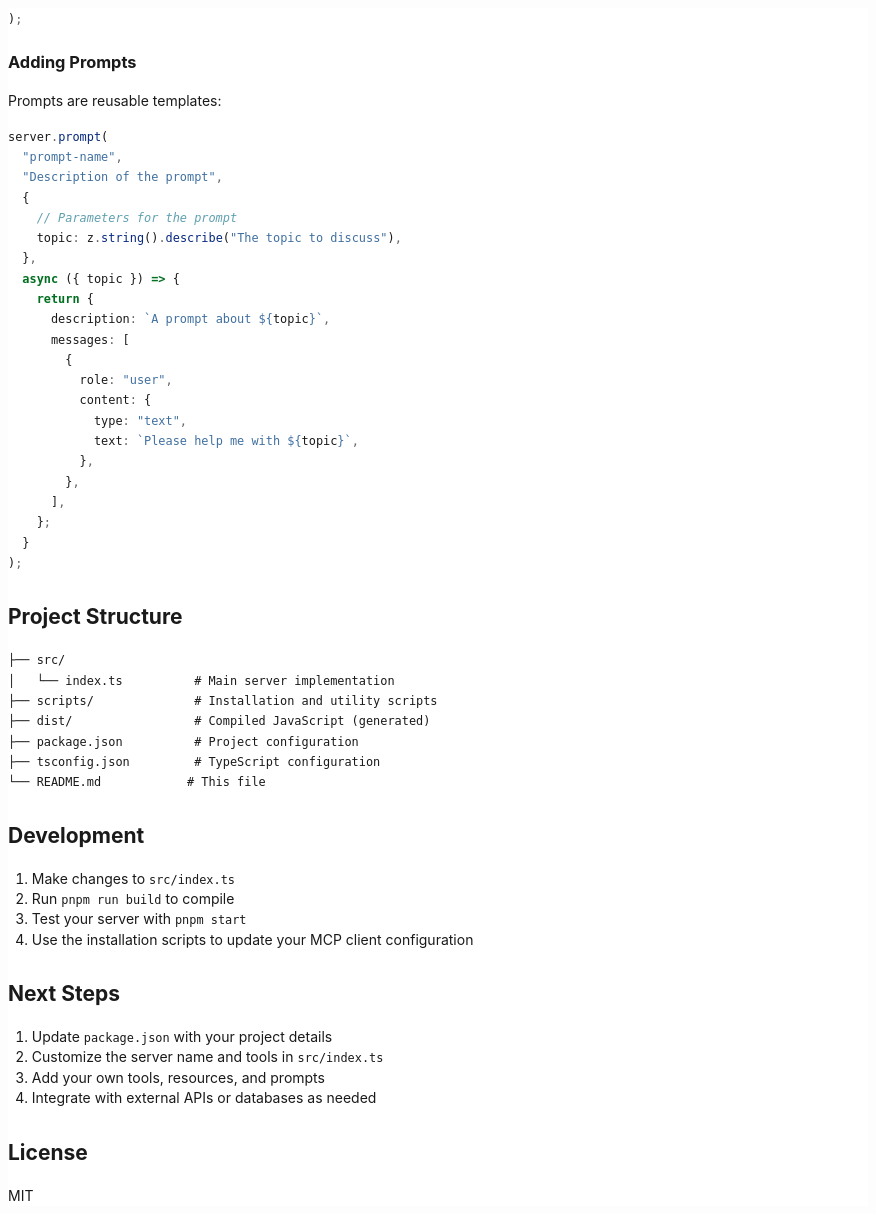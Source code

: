 ```typescript
);
```

### Adding Prompts

Prompts are reusable templates:

```typescript
server.prompt(
  "prompt-name",
  "Description of the prompt",
  {
    // Parameters for the prompt
    topic: z.string().describe("The topic to discuss"),
  },
  async ({ topic }) => {
    return {
      description: `A prompt about ${topic}`,
      messages: [
        {
          role: "user",
          content: {
            type: "text",
            text: `Please help me with ${topic}`,
          },
        },
      ],
    };
  }
);
```

## Project Structure

```
├── src/
│   └── index.ts          # Main server implementation
├── scripts/              # Installation and utility scripts
├── dist/                 # Compiled JavaScript (generated)
├── package.json          # Project configuration
├── tsconfig.json         # TypeScript configuration
└── README.md            # This file
```

## Development

1. Make changes to `src/index.ts`
2. Run `pnpm run build` to compile
3. Test your server with `pnpm start`
4. Use the installation scripts to update your MCP client configuration

## Next Steps

1. Update `package.json` with your project details
2. Customize the server name and tools in `src/index.ts`
3. Add your own tools, resources, and prompts
4. Integrate with external APIs or databases as needed

## License

MIT
